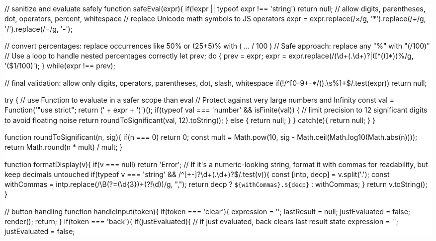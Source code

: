 // sanitize and evaluate safely
function safeEval(expr){
  if(!expr || typeof expr !== 'string') return null;
  // allow digits, parentheses, dot, operators, percent, whitespace
  // replace Unicode math symbols to JS operators
  expr = expr.replace(/×/g, '*').replace(/÷/g, '/').replace(/−/g, '-');

  // convert percentages: replace occurrences like 50% or (25+5)% with ( ... / 100 )
  // Safe approach: replace any "<something>%" with "(<something>/100)"
  // Use a loop to handle nested percentages correctly
  let prev;
  do {
    prev = expr;
    expr = expr.replace(/(\d+(\.\d+)?|\([^()]*\))%/g, '($1/100)');
  } while(expr !== prev);

  // final validation: allow only digits, operators, parentheses, dot, slash, whitespace
  if(!/^[0-9+\-*/().\s%]+$/.test(expr)) return null;

  try {
    // use Function to evaluate in a safer scope than eval
    // Protect against very large numbers and Infinity
    const val = Function('"use strict"; return (' + expr + ')')();
    if(typeof val === 'number' && isFinite(val)) {
      // limit precision to 12 significant digits to avoid floating noise
      return roundToSignificant(val, 12).toString();
    } else {
      return null;
    }
  } catch(e){
    return null;
  }
}

function roundToSignificant(n, sig){
  if(n === 0) return 0;
  const mult = Math.pow(10, sig - Math.ceil(Math.log10(Math.abs(n))));
  return Math.round(n * mult) / mult;
}

function formatDisplay(v){
  if(v === null) return 'Error';
  // If it's a numeric-looking string, format it with commas for readability, but keep decimals untouched
  if(typeof v === 'string' && /^[+-]?\d+(\.\d+)?$/.test(v)){
    const [intp, decp] = v.split('.');
    const withCommas = intp.replace(/\B(?=(\d{3})+(?!\d))/g, ",");
    return decp ? `${withCommas}.${decp}` : withCommas;
  }
  return v.toString();
}

// button handling
function handleInput(token){
  if(token === 'clear'){
    expression = '';
    lastResult = null;
    justEvaluated = false;
    render();
    return;
  }
  if(token === 'back'){
    if(justEvaluated){
      // if just evaluated, back clears last result state
      expression = '';
      justEvaluated = false;